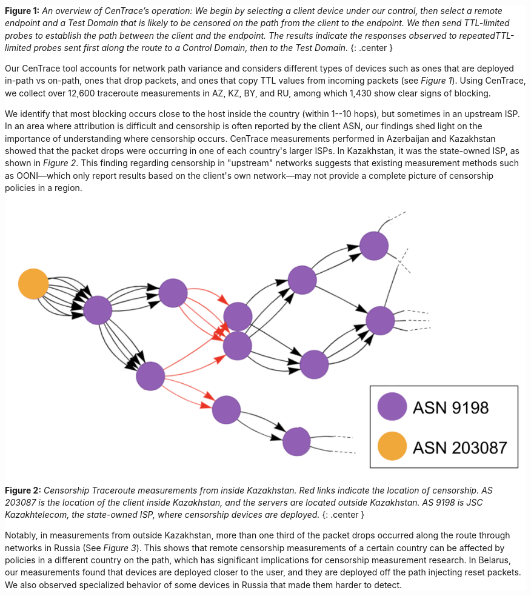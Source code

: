 **Figure 1:** _An overview of CenTrace’s operation: We begin by selecting a client device under our control, then select a remote endpoint and a Test Domain that is likely to be censored on the path from the client to the endpoint. We then send TTL-limited probes to establish the path between the client and the endpoint. The results indicate the responses observed to repeatedTTL-limited  probes sent first along the route to a Control Domain, then to the Test Domain._
{: .center }    

Our CenTrace tool accounts for network path variance and considers different types of devices such as ones that are deployed in-path vs on-path, ones that drop packets, and ones that copy TTL values from incoming packets (see _Figure 1_). Using CenTrace, we collect over 12,600 traceroute measurements in AZ, KZ, BY, and RU, among which 1,430 show clear signs of blocking. 

We identify that most blocking occurs close to the host inside the country (within 1--10 hops), but sometimes in an upstream ISP. In an area where attribution is difficult and censorship is often reported by the client ASN, our findings shed light on the importance of understanding where censorship occurs. CenTrace measurements performed in Azerbaijan and Kazakhstan showed that the packet drops were occurring in one of each country's larger ISPs. In Kazakhstan, it was the state-owned ISP, as shown in _Figure 2_. This finding regarding censorship in "upstream" networks suggests that existing measurement methods such as OONI—which only report results based on the client's own network—may not provide a complete picture of censorship policies in a region. 

![Censorship Traceroute measurements from inside Kazakhstan](/assets/centrace-kz-incountry.png "Censorship Traceroute measurements from inside Kazakhstan")

**Figure 2:** _Censorship Traceroute measurements from inside Kazakhstan. Red links indicate the location of censorship. AS 203087 is the location of the client inside Kazakhstan, and the servers are located outside Kazakhstan. AS 9198 is JSC Kazakhtelecom, the state-owned ISP, where censorship devices are deployed._ 
{: .center } 

Notably, in measurements from outside Kazakhstan, more than one third of the packet drops occurred along the route through networks in Russia (See _Figure 3_). This shows that remote censorship measurements of a certain country can be affected by policies in a different country on the path, which has significant implications for censorship measurement research. In Belarus, our measurements found that devices are deployed closer to the user, and they are deployed off the path injecting reset packets. We also observed specialized behavior of some devices in Russia that made them harder to detect. 
